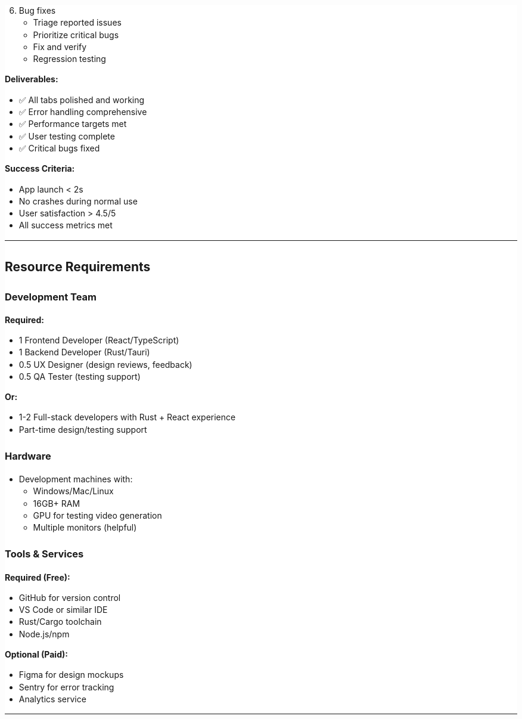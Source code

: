 6. Bug fixes
   - Triage reported issues
   - Prioritize critical bugs
   - Fix and verify
   - Regression testing

**Deliverables:**
- ✅ All tabs polished and working
- ✅ Error handling comprehensive
- ✅ Performance targets met
- ✅ User testing complete
- ✅ Critical bugs fixed

**Success Criteria:**
- App launch < 2s
- No crashes during normal use
- User satisfaction > 4.5/5
- All success metrics met

---

## Resource Requirements

### Development Team

**Required:**
- 1 Frontend Developer (React/TypeScript)
- 1 Backend Developer (Rust/Tauri)
- 0.5 UX Designer (design reviews, feedback)
- 0.5 QA Tester (testing support)

**Or:**
- 1-2 Full-stack developers with Rust + React experience
- Part-time design/testing support

### Hardware

- Development machines with:
  - Windows/Mac/Linux
  - 16GB+ RAM
  - GPU for testing video generation
  - Multiple monitors (helpful)

### Tools & Services

**Required (Free):**
- GitHub for version control
- VS Code or similar IDE
- Rust/Cargo toolchain
- Node.js/npm

**Optional (Paid):**
- Figma for design mockups
- Sentry for error tracking
- Analytics service

---
